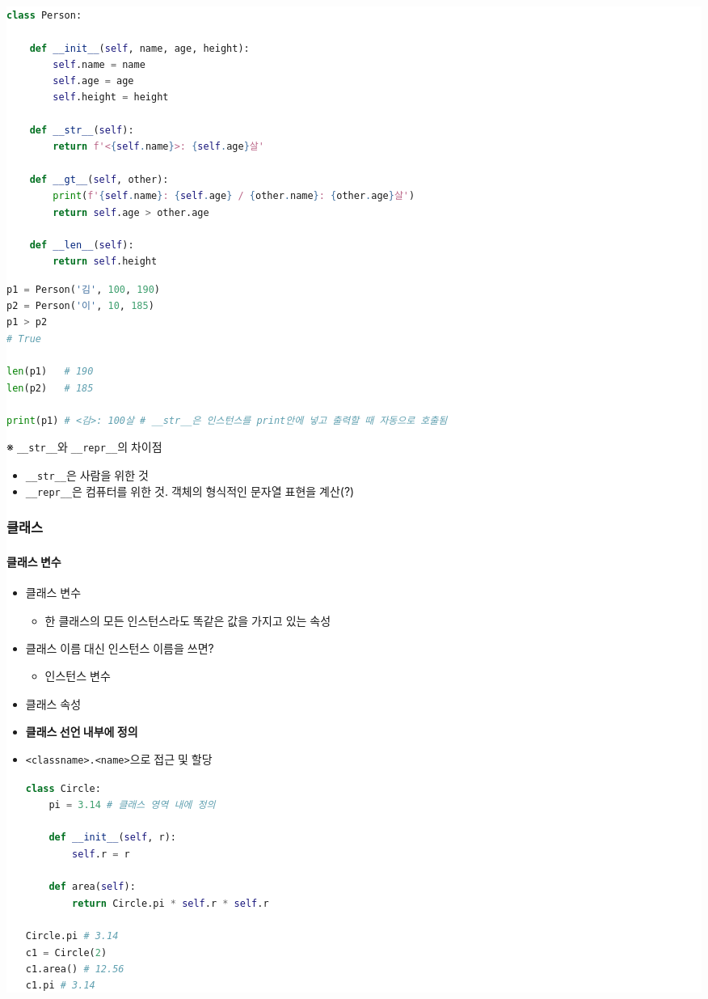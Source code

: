   ```python
  class Person:
      
      def __init__(self, name, age, height):
          self.name = name
          self.age = age
          self.height = height
          
      def __str__(self):
          return f'<{self.name}>: {self.age}살'
          
      def __gt__(self, other):
          print(f'{self.name}: {self.age} / {other.name}: {other.age}살')
          return self.age > other.age
      
      def __len__(self):
          return self.height
  ```

  ```python
  p1 = Person('김', 100, 190)
  p2 = Person('이', 10, 185)
  p1 > p2
  # True
  
  len(p1)	# 190
  len(p2)	# 185
  
  print(p1)	# <김>: 100살 # __str__은 인스턴스를 print안에 넣고 출력할 때 자동으로 호출됨
  ```

  ※ `__str__`와 `__repr__`의 차이점
  
  - `__str__`은 사람을 위한 것
  - `__repr__`은 컴퓨터를 위한 것. 객체의 형식적인 문자열 표현을 계산(?)



### 클래스

#### 클래스 변수

- 클래스 변수

  - 한 클래스의 모든 인스턴스라도 똑같은 값을 가지고 있는 속성

- 클래스 이름 대신 인스턴스 이름을 쓰면?

  - 인스턴스 변수

- 클래스 속성

- **클래스 선언 내부에 정의**

- `<classname>.<name>`으로 접근 및 할당

  ```python
  class Circle:
      pi = 3.14	# 클래스 영역 내에 정의
      
      def __init__(self, r):
          self.r = r
      
      def area(self):
          return Circle.pi * self.r * self.r
      
  Circle.pi	# 3.14
  c1 = Circle(2)
  c1.area()	# 12.56
  c1.pi	# 3.14
  ```